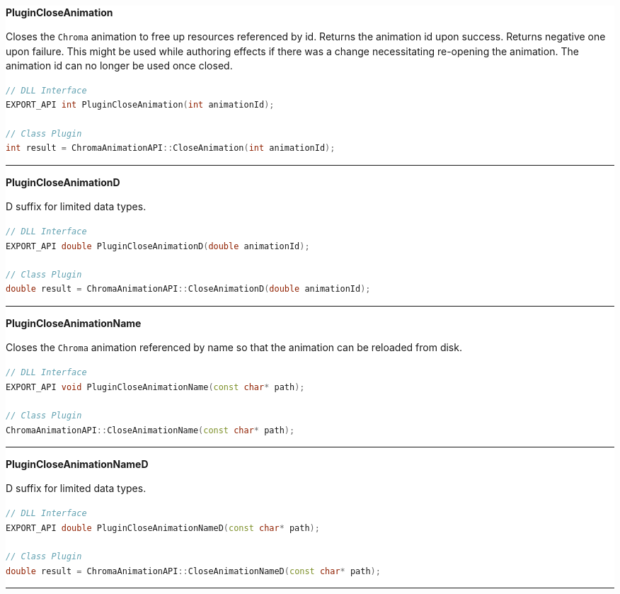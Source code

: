 <a name="PluginCloseAnimation"></a>
**PluginCloseAnimation**

Closes the `Chroma` animation to free up resources referenced by id. Returns 
the animation id upon success. Returns negative one upon failure. This 
might be used while authoring effects if there was a change necessitating 
re-opening the animation. The animation id can no longer be used once closed.

```C++
// DLL Interface
EXPORT_API int PluginCloseAnimation(int animationId);

// Class Plugin
int result = ChromaAnimationAPI::CloseAnimation(int animationId);
```

---
<a name="PluginCloseAnimationD"></a>
**PluginCloseAnimationD**

D suffix for limited data types.

```C++
// DLL Interface
EXPORT_API double PluginCloseAnimationD(double animationId);

// Class Plugin
double result = ChromaAnimationAPI::CloseAnimationD(double animationId);
```

---
<a name="PluginCloseAnimationName"></a>
**PluginCloseAnimationName**

Closes the `Chroma` animation referenced by name so that the animation can 
be reloaded from disk.

```C++
// DLL Interface
EXPORT_API void PluginCloseAnimationName(const char* path);

// Class Plugin
ChromaAnimationAPI::CloseAnimationName(const char* path);
```

---
<a name="PluginCloseAnimationNameD"></a>
**PluginCloseAnimationNameD**

D suffix for limited data types.

```C++
// DLL Interface
EXPORT_API double PluginCloseAnimationNameD(const char* path);

// Class Plugin
double result = ChromaAnimationAPI::CloseAnimationNameD(const char* path);
```

---